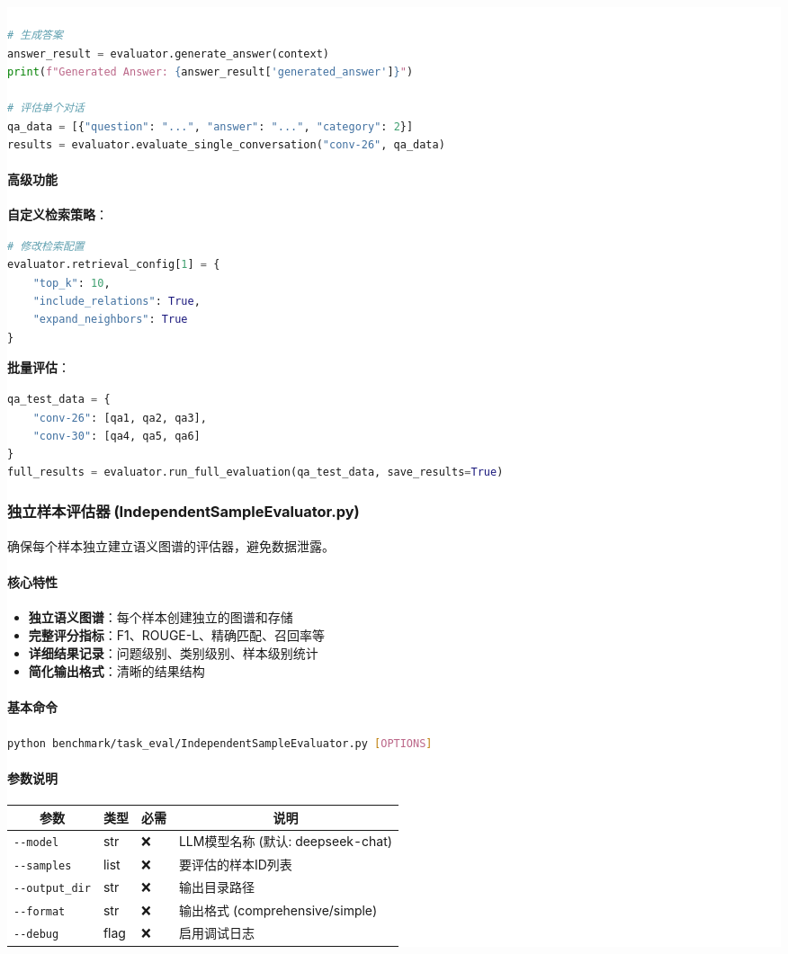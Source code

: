 ```python

# 生成答案
answer_result = evaluator.generate_answer(context)
print(f"Generated Answer: {answer_result['generated_answer']}")

# 评估单个对话
qa_data = [{"question": "...", "answer": "...", "category": 2}]
results = evaluator.evaluate_single_conversation("conv-26", qa_data)
```

#### 高级功能

**自定义检索策略**：
```python
# 修改检索配置
evaluator.retrieval_config[1] = {
    "top_k": 10, 
    "include_relations": True, 
    "expand_neighbors": True
}
```

**批量评估**：
```python
qa_test_data = {
    "conv-26": [qa1, qa2, qa3],
    "conv-30": [qa4, qa5, qa6]
}
full_results = evaluator.run_full_evaluation(qa_test_data, save_results=True)
```

### 独立样本评估器 (IndependentSampleEvaluator.py)

确保每个样本独立建立语义图谱的评估器，避免数据泄露。

#### 核心特性

- **独立语义图谱**：每个样本创建独立的图谱和存储
- **完整评分指标**：F1、ROUGE-L、精确匹配、召回率等
- **详细结果记录**：问题级别、类别级别、样本级别统计
- **简化输出格式**：清晰的结果结构

#### 基本命令

```bash
python benchmark/task_eval/IndependentSampleEvaluator.py [OPTIONS]
```

#### 参数说明

| 参数 | 类型 | 必需 | 说明 |
|------|------|------|------|
| `--model` | str | ❌ | LLM模型名称 (默认: deepseek-chat) |
| `--samples` | list | ❌ | 要评估的样本ID列表 |
| `--output_dir` | str | ❌ | 输出目录路径 |
| `--format` | str | ❌ | 输出格式 (comprehensive/simple) |
| `--debug` | flag | ❌ | 启用调试日志 |

